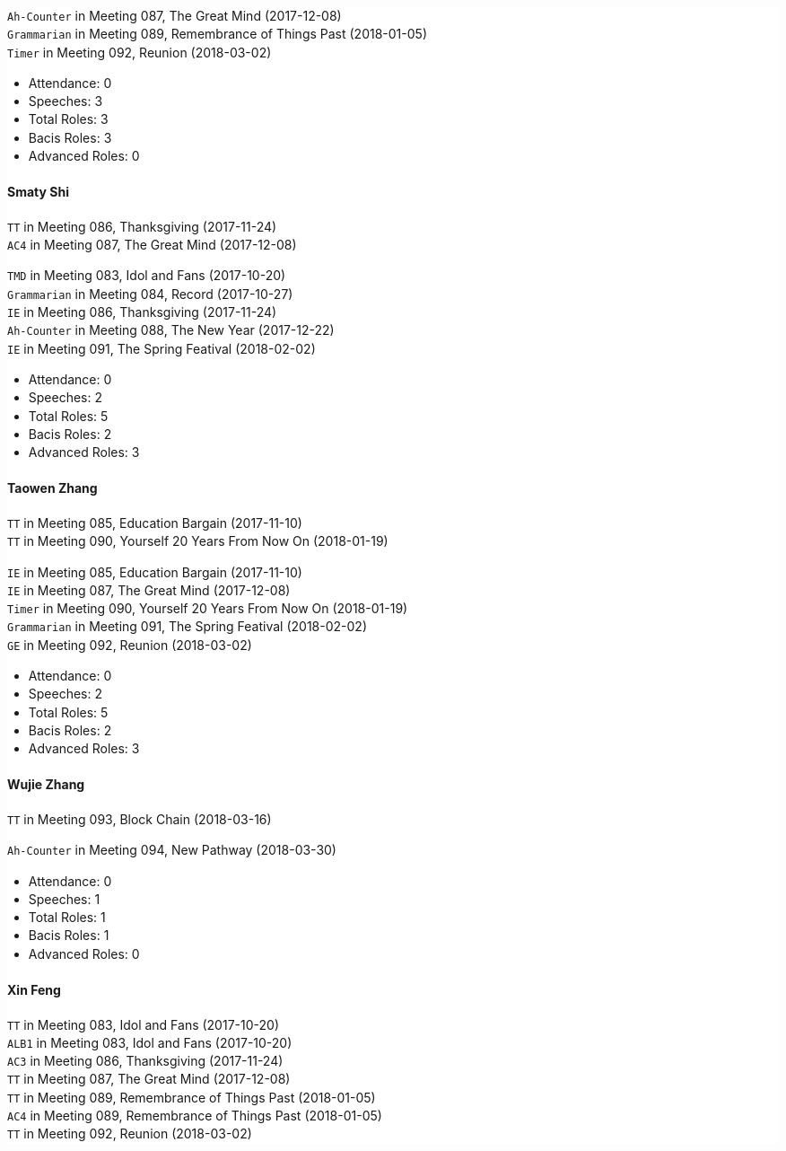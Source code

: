`Ah-Counter` in Meeting 087, The Great Mind (2017-12-08)   
`Grammarian` in Meeting 089, Remembrance of Things Past (2018-01-05)   
`Timer` in Meeting 092, Reunion (2018-03-02)   

* Attendance:     0
* Speeches:       3
* Total Roles:    3
* Bacis Roles:    3
* Advanced Roles: 0

#### Smaty Shi
`TT` in Meeting 086, Thanksgiving (2017-11-24)   
`AC4` in Meeting 087, The Great Mind (2017-12-08)   

`TMD` in Meeting 083, Idol and Fans (2017-10-20)   
`Grammarian` in Meeting 084, Record (2017-10-27)   
`IE` in Meeting 086, Thanksgiving (2017-11-24)   
`Ah-Counter` in Meeting 088, The New Year (2017-12-22)   
`IE` in Meeting 091, The Spring Featival (2018-02-02)   

* Attendance:     0
* Speeches:       2
* Total Roles:    5
* Bacis Roles:    2
* Advanced Roles: 3

#### Taowen Zhang
`TT` in Meeting 085, Education Bargain (2017-11-10)   
`TT` in Meeting 090, Yourself 20 Years From Now On (2018-01-19)   

`IE` in Meeting 085, Education Bargain (2017-11-10)   
`IE` in Meeting 087, The Great Mind (2017-12-08)   
`Timer` in Meeting 090, Yourself 20 Years From Now On (2018-01-19)   
`Grammarian` in Meeting 091, The Spring Featival (2018-02-02)   
`GE` in Meeting 092, Reunion (2018-03-02)   

* Attendance:     0
* Speeches:       2
* Total Roles:    5
* Bacis Roles:    2
* Advanced Roles: 3

#### Wujie Zhang
`TT` in Meeting 093, Block Chain (2018-03-16)   

`Ah-Counter` in Meeting 094, New Pathway (2018-03-30)   

* Attendance:     0
* Speeches:       1
* Total Roles:    1
* Bacis Roles:    1
* Advanced Roles: 0

#### Xin Feng
`TT` in Meeting 083, Idol and Fans (2017-10-20)   
`ALB1` in Meeting 083, Idol and Fans (2017-10-20)   
`AC3` in Meeting 086, Thanksgiving (2017-11-24)   
`TT` in Meeting 087, The Great Mind (2017-12-08)   
`TT` in Meeting 089, Remembrance of Things Past (2018-01-05)   
`AC4` in Meeting 089, Remembrance of Things Past (2018-01-05)   
`TT` in Meeting 092, Reunion (2018-03-02)   
